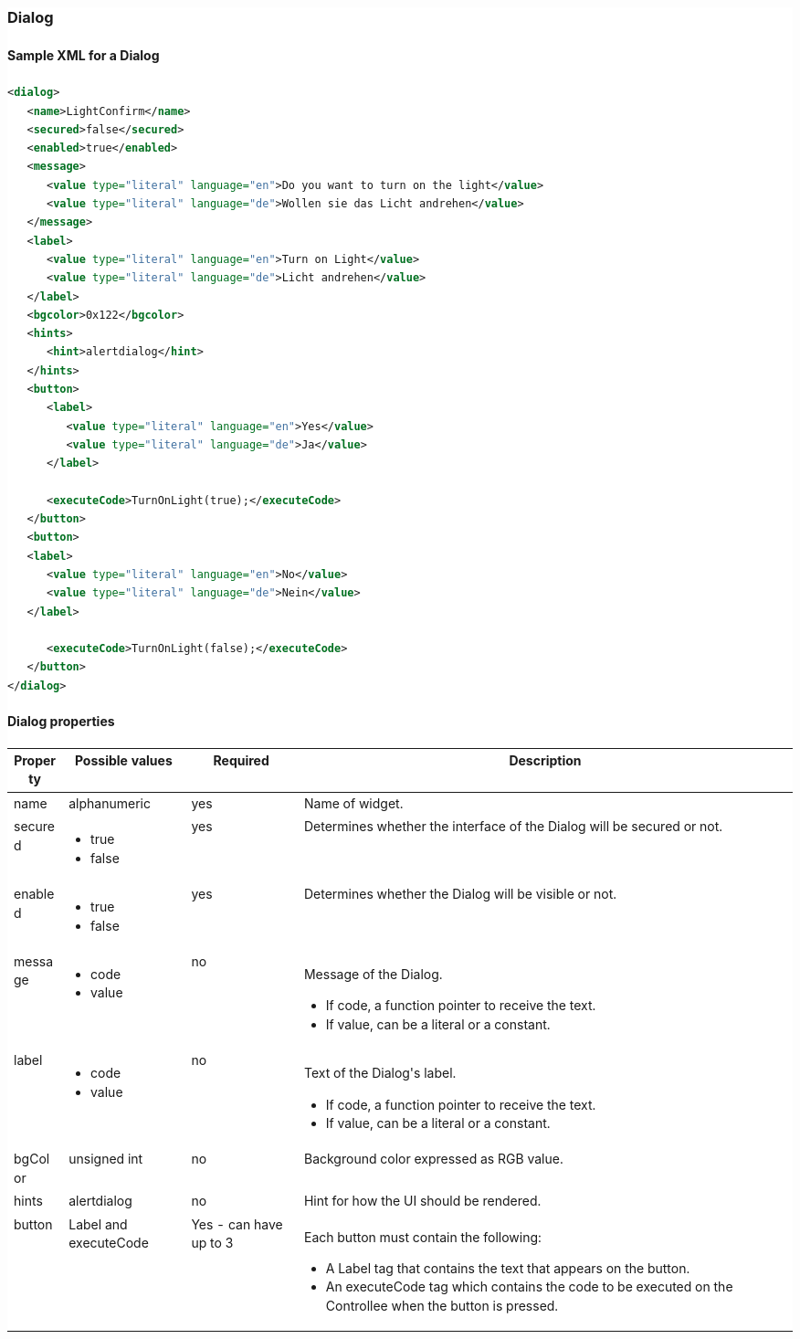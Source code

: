 ### Dialog
 
#### Sample XML for a Dialog

```xml
<dialog>
   <name>LightConfirm</name>
   <secured>false</secured>
   <enabled>true</enabled>
   <message>
      <value type="literal" language="en">Do you want to turn on the light</value>
      <value type="literal" language="de">Wollen sie das Licht andrehen</value>
   </message>
   <label>
      <value type="literal" language="en">Turn on Light</value>
      <value type="literal" language="de">Licht andrehen</value>
   </label>
   <bgcolor>0x122</bgcolor>
   <hints>
      <hint>alertdialog</hint>
   </hints>
   <button>
      <label>
         <value type="literal" language="en">Yes</value>
         <value type="literal" language="de">Ja</value>
      </label>

      <executeCode>TurnOnLight(true);</executeCode>
   </button>
   <button>
   <label>
      <value type="literal" language="en">No</value>
      <value type="literal" language="de">Nein</value>
   </label>

      <executeCode>TurnOnLight(false);</executeCode>
   </button>
</dialog>
```

#### Dialog properties

| Property | Possible values | Required | Description |
|---|---|---|---|
| name | alphanumeric | yes | Name of widget. |
| secured | <ul><li>true</li><li>false</li></ul> | yes | Determines whether the interface of the Dialog will be secured or not. |
| enabled | <ul><li>true</li><li>false</li></ul> | yes | Determines whether the Dialog will be visible or not. |
| message | <ul><li>code</li><li>value</li></ul> | no | <p>Message of the Dialog.</p><ul><li>If code, a function pointer to receive the text.</li><li>If value, can be a literal or a constant.</li></ul> |
| label | <ul><li>code</li><li>value</li></ul> | no | <p>Text of the Dialog's label.</p><ul><li>If code, a function pointer to receive the text.</li><li>If value, can be a literal or a constant.</li></ul> |
| bgColor | unsigned int | no | Background color expressed as RGB value. |
| hints | alertdialog | no | Hint for how the UI should be rendered. |
| button | Label and executeCode | Yes - can have up to 3 | <p>Each button must contain the following:</p><ul><li>A Label tag that contains the text that appears on the button.</li><li>An executeCode tag which contains the code to be executed on the Controllee when the button is pressed.</li></ul> |
